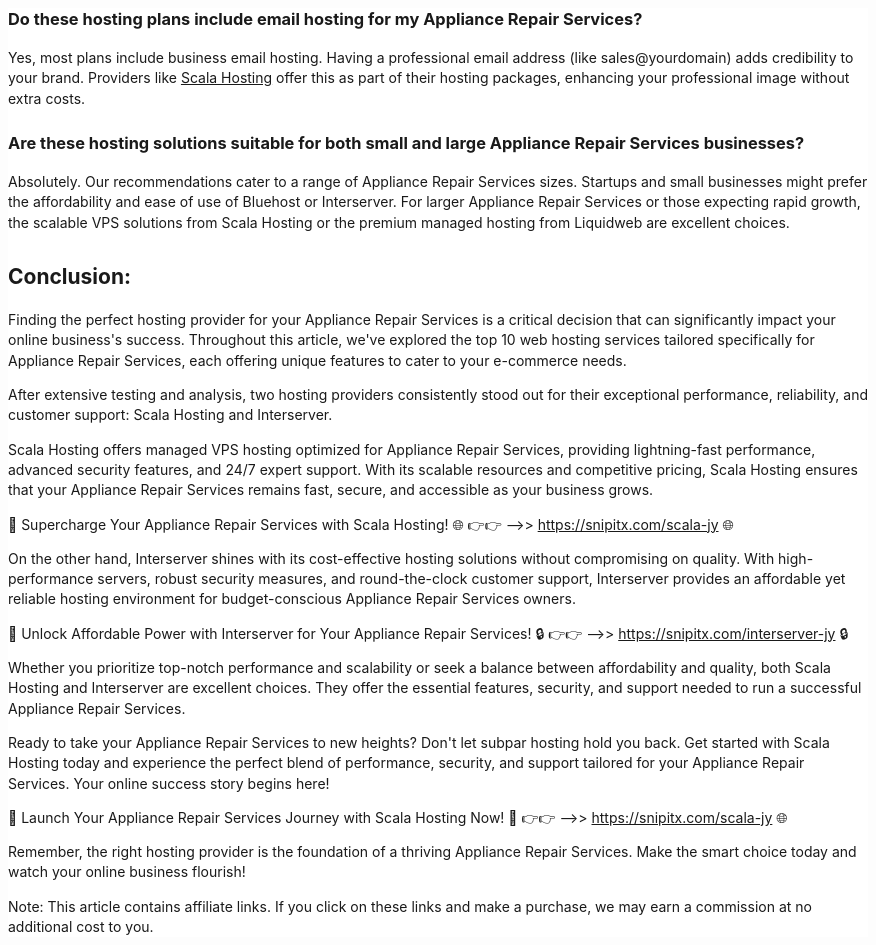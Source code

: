 ### Do these hosting plans include email hosting for my Appliance Repair Services? 
Yes, most plans include business email hosting. Having a professional email address (like sales@yourdomain) adds credibility to your brand. Providers like [Scala Hosting](https://snipitx.com/scala-jy) offer this as part of their hosting packages, enhancing your professional image without extra costs.

### Are these hosting solutions suitable for both small and large Appliance Repair Services businesses? 
Absolutely. Our recommendations cater to a range of Appliance Repair Services sizes. Startups and small businesses might prefer the affordability and ease of use of Bluehost or Interserver. For larger Appliance Repair Services or those expecting rapid growth, the scalable VPS solutions from Scala Hosting or the premium managed hosting from Liquidweb are excellent choices.

## Conclusion:

Finding the perfect hosting provider for your Appliance Repair Services is a critical decision that can significantly impact your online business's success. Throughout this article, we've explored the top 10 web hosting services tailored specifically for Appliance Repair Services, each offering unique features to cater to your e-commerce needs.

After extensive testing and analysis, two hosting providers consistently stood out for their exceptional performance, reliability, and customer support: Scala Hosting and Interserver.

Scala Hosting offers managed VPS hosting optimized for Appliance Repair Services, providing lightning-fast performance, advanced security features, and 24/7 expert support. With its scalable resources and competitive pricing, Scala Hosting ensures that your Appliance Repair Services remains fast, secure, and accessible as your business grows.

🚀 Supercharge Your Appliance Repair Services with Scala Hosting! 🌐
👉👉 -->> https://snipitx.com/scala-jy 🌐

On the other hand, Interserver shines with its cost-effective hosting solutions without compromising on quality. With high-performance servers, robust security measures, and round-the-clock customer support, Interserver provides an affordable yet reliable hosting environment for budget-conscious Appliance Repair Services owners.

💸 Unlock Affordable Power with Interserver for Your Appliance Repair Services! 🔒
👉👉 -->> https://snipitx.com/interserver-jy 🔒

Whether you prioritize top-notch performance and scalability or seek a balance between affordability and quality, both Scala Hosting and Interserver are excellent choices. They offer the essential features, security, and support needed to run a successful Appliance Repair Services.

Ready to take your Appliance Repair Services to new heights? Don't let subpar hosting hold you back. Get started with Scala Hosting today and experience the perfect blend of performance, security, and support tailored for your Appliance Repair Services. Your online success story begins here!

🚀 Launch Your Appliance Repair Services Journey with Scala Hosting Now! 🌟
👉👉 -->> https://snipitx.com/scala-jy 🌐

Remember, the right hosting provider is the foundation of a thriving Appliance Repair Services. Make the smart choice today and watch your online business flourish!

Note: This article contains affiliate links. If you click on these links and make a purchase, we may earn a commission at no additional cost to you.